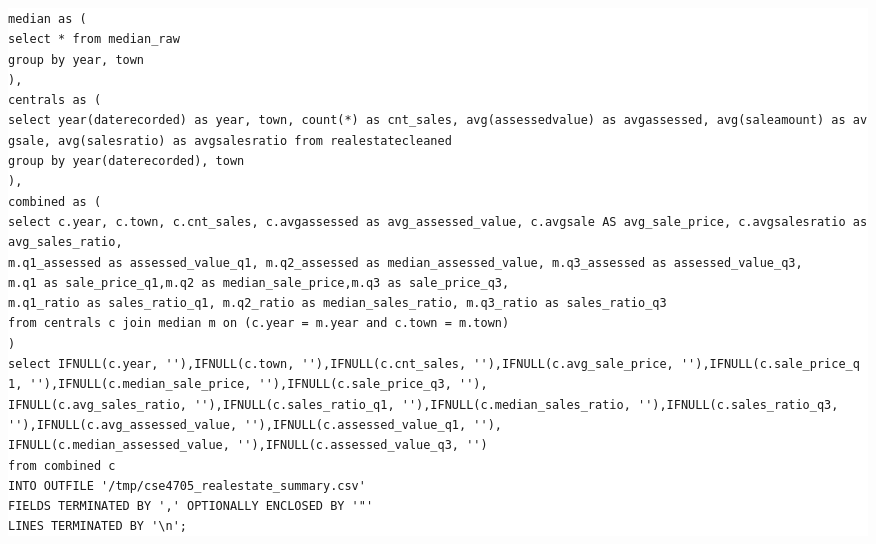 ```
median as (
select * from median_raw
group by year, town
),
centrals as (
select year(daterecorded) as year, town, count(*) as cnt_sales, avg(assessedvalue) as avgassessed, avg(saleamount) as avgsale, avg(salesratio) as avgsalesratio from realestatecleaned
group by year(daterecorded), town
),
combined as (
select c.year, c.town, c.cnt_sales, c.avgassessed as avg_assessed_value, c.avgsale AS avg_sale_price, c.avgsalesratio as avg_sales_ratio,
m.q1_assessed as assessed_value_q1, m.q2_assessed as median_assessed_value, m.q3_assessed as assessed_value_q3,
m.q1 as sale_price_q1,m.q2 as median_sale_price,m.q3 as sale_price_q3,
m.q1_ratio as sales_ratio_q1, m.q2_ratio as median_sales_ratio, m.q3_ratio as sales_ratio_q3
from centrals c join median m on (c.year = m.year and c.town = m.town)
)
select IFNULL(c.year, ''),IFNULL(c.town, ''),IFNULL(c.cnt_sales, ''),IFNULL(c.avg_sale_price, ''),IFNULL(c.sale_price_q1, ''),IFNULL(c.median_sale_price, ''),IFNULL(c.sale_price_q3, ''),
IFNULL(c.avg_sales_ratio, ''),IFNULL(c.sales_ratio_q1, ''),IFNULL(c.median_sales_ratio, ''),IFNULL(c.sales_ratio_q3, ''),IFNULL(c.avg_assessed_value, ''),IFNULL(c.assessed_value_q1, ''),
IFNULL(c.median_assessed_value, ''),IFNULL(c.assessed_value_q3, '')
from combined c
INTO OUTFILE '/tmp/cse4705_realestate_summary.csv'
FIELDS TERMINATED BY ',' OPTIONALLY ENCLOSED BY '"'
LINES TERMINATED BY '\n';
```